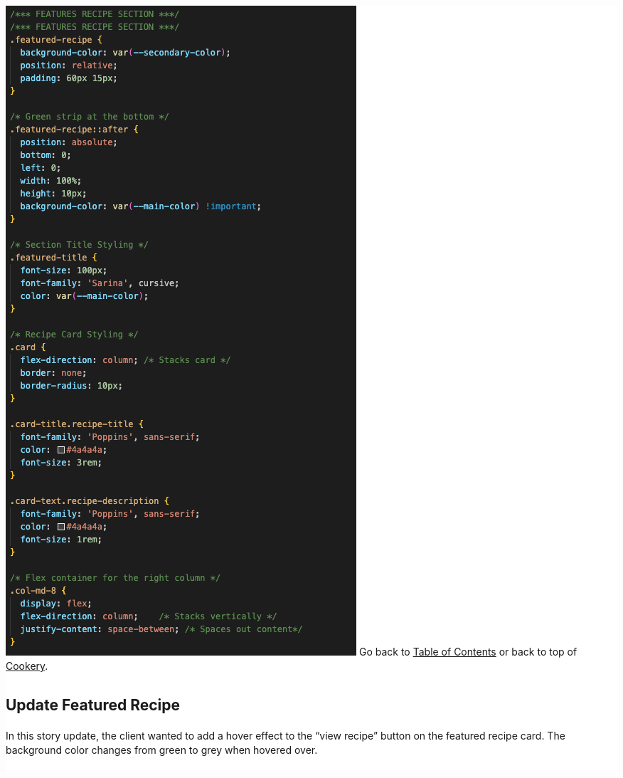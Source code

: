   <img src="Cookery Samples/Featured Recipe/Recipe-CSS.png">
</div>
Go back to <a href="#contents">Table of Contents</a> or back to top of <a href="#cookery">Cookery</a>.

<h2 id="update">Update Featured Recipe</h2>
In this story update, the client wanted to add a hover effect to the “view recipe” button on the featured recipe card. The background color changes from green to grey when hovered over. 
<br><br>